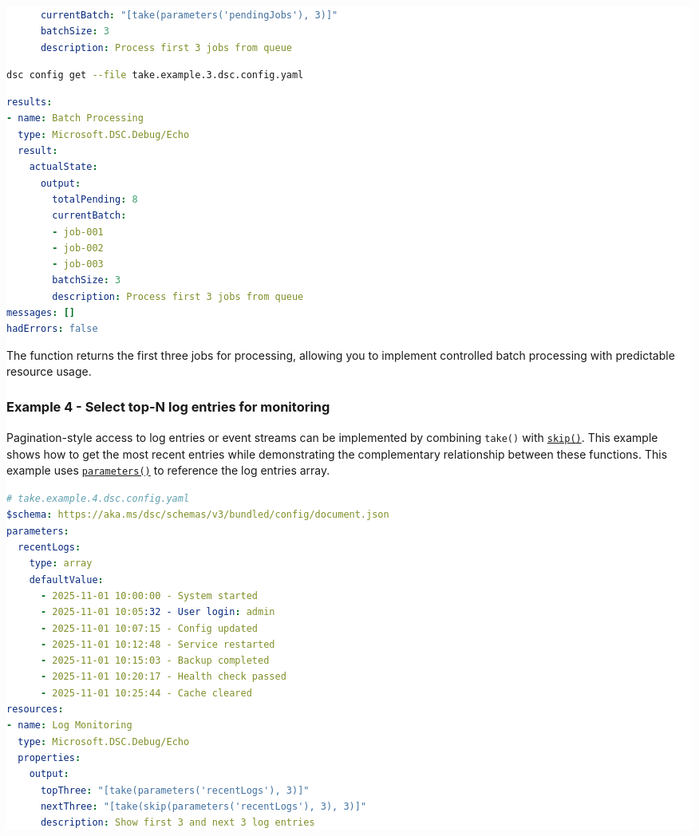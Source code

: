 ```yaml
      currentBatch: "[take(parameters('pendingJobs'), 3)]"
      batchSize: 3
      description: Process first 3 jobs from queue
```

```bash
dsc config get --file take.example.3.dsc.config.yaml
```

```yaml
results:
- name: Batch Processing
  type: Microsoft.DSC.Debug/Echo
  result:
    actualState:
      output:
        totalPending: 8
        currentBatch:
        - job-001
        - job-002
        - job-003
        batchSize: 3
        description: Process first 3 jobs from queue
messages: []
hadErrors: false
```

The function returns the first three jobs for processing, allowing you to
implement controlled batch processing with predictable resource usage.

### Example 4 - Select top-N log entries for monitoring

Pagination-style access to log entries or event streams can be implemented by
combining `take()` with [`skip()`][03]. This example shows how to get the most
recent entries while demonstrating the complementary relationship between these
functions. This example uses [`parameters()`][00] to reference the log entries
array.

```yaml
# take.example.4.dsc.config.yaml
$schema: https://aka.ms/dsc/schemas/v3/bundled/config/document.json
parameters:
  recentLogs:
    type: array
    defaultValue:
      - 2025-11-01 10:00:00 - System started
      - 2025-11-01 10:05:32 - User login: admin
      - 2025-11-01 10:07:15 - Config updated
      - 2025-11-01 10:12:48 - Service restarted
      - 2025-11-01 10:15:03 - Backup completed
      - 2025-11-01 10:20:17 - Health check passed
      - 2025-11-01 10:25:44 - Cache cleared
resources:
- name: Log Monitoring
  type: Microsoft.DSC.Debug/Echo
  properties:
    output:
      topThree: "[take(parameters('recentLogs'), 3)]"
      nextThree: "[take(skip(parameters('recentLogs'), 3), 3)]"
      description: Show first 3 and next 3 log entries
```


[00]: ./parameters.md
[01]: ./createArray.md
[02]: ./length.md
[03]: ./skip.md
[04]: ./first.md
[05]: ./last.md